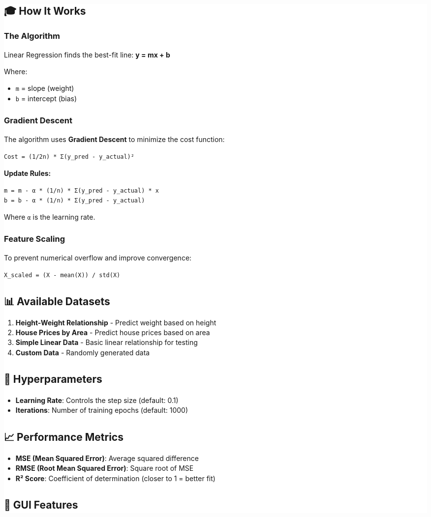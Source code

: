 ## 🎓 How It Works

### The Algorithm

Linear Regression finds the best-fit line: **y = mx + b**

Where:
- `m` = slope (weight)
- `b` = intercept (bias)

### Gradient Descent

The algorithm uses **Gradient Descent** to minimize the cost function:

```
Cost = (1/2n) * Σ(y_pred - y_actual)²
```

**Update Rules:**
```
m = m - α * (1/n) * Σ(y_pred - y_actual) * x
b = b - α * (1/n) * Σ(y_pred - y_actual)
```

Where `α` is the learning rate.

### Feature Scaling

To prevent numerical overflow and improve convergence:
```
X_scaled = (X - mean(X)) / std(X)
```

## 📊 Available Datasets

1. **Height-Weight Relationship** - Predict weight based on height
2. **House Prices by Area** - Predict house prices based on area
3. **Simple Linear Data** - Basic linear relationship for testing
4. **Custom Data** - Randomly generated data

## 🔧 Hyperparameters

- **Learning Rate**: Controls the step size (default: 0.1)
- **Iterations**: Number of training epochs (default: 1000)

## 📈 Performance Metrics

- **MSE (Mean Squared Error)**: Average squared difference
- **RMSE (Root Mean Squared Error)**: Square root of MSE
- **R² Score**: Coefficient of determination (closer to 1 = better fit)

## 🎨 GUI Features
